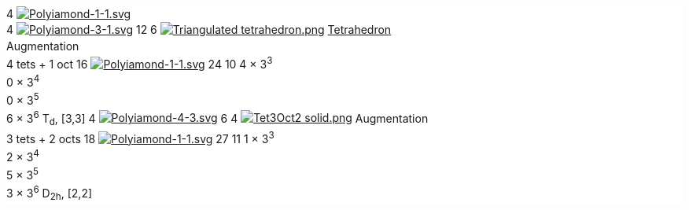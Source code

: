 <td>4 <a href="/wiki/File:Polyiamond-1-1.svg" class="image"><img alt="Polyiamond-1-1.svg" src="//upload.wikimedia.org/wikipedia/commons/thumb/6/66/Polyiamond-1-1.svg/20px-Polyiamond-1-1.svg.png" width="20" height="18" srcset="//upload.wikimedia.org/wikipedia/commons/thumb/6/66/Polyiamond-1-1.svg/30px-Polyiamond-1-1.svg.png 1.5x, //upload.wikimedia.org/wikipedia/commons/thumb/6/66/Polyiamond-1-1.svg/40px-Polyiamond-1-1.svg.png 2x" data-file-width="50" data-file-height="45" /></a><br>4 <a href="/wiki/File:Polyiamond-3-1.svg" class="image"><img alt="Polyiamond-3-1.svg" src="//upload.wikimedia.org/wikipedia/commons/thumb/9/92/Polyiamond-3-1.svg/30px-Polyiamond-3-1.svg.png" width="30" height="15" srcset="//upload.wikimedia.org/wikipedia/commons/thumb/9/92/Polyiamond-3-1.svg/45px-Polyiamond-3-1.svg.png 1.5x, //upload.wikimedia.org/wikipedia/commons/thumb/9/92/Polyiamond-3-1.svg/60px-Polyiamond-3-1.svg.png 2x" data-file-width="90" data-file-height="45" /></a></td>
<td>12</td>
<td>6
</td></tr>
<tr align="center">
<td rowspan="2"><a href="/wiki/File:Triangulated_tetrahedron.png" class="image"><img alt="Triangulated tetrahedron.png" src="//upload.wikimedia.org/wikipedia/commons/thumb/1/19/Triangulated_tetrahedron.png/60px-Triangulated_tetrahedron.png" width="60" height="68" srcset="//upload.wikimedia.org/wikipedia/commons/thumb/1/19/Triangulated_tetrahedron.png/90px-Triangulated_tetrahedron.png 1.5x, //upload.wikimedia.org/wikipedia/commons/thumb/1/19/Triangulated_tetrahedron.png/120px-Triangulated_tetrahedron.png 2x" data-file-width="447" data-file-height="507" /></a>
</td>
<td rowspan="2"><a href="/wiki/Tetrahedron" title="Tetrahedron">Tetrahedron</a><br>Augmentation<br>4 tets + 1 oct
</td>
<td>16 <a href="/wiki/File:Polyiamond-1-1.svg" class="image"><img alt="Polyiamond-1-1.svg" src="//upload.wikimedia.org/wikipedia/commons/thumb/6/66/Polyiamond-1-1.svg/20px-Polyiamond-1-1.svg.png" width="20" height="18" srcset="//upload.wikimedia.org/wikipedia/commons/thumb/6/66/Polyiamond-1-1.svg/30px-Polyiamond-1-1.svg.png 1.5x, //upload.wikimedia.org/wikipedia/commons/thumb/6/66/Polyiamond-1-1.svg/40px-Polyiamond-1-1.svg.png 2x" data-file-width="50" data-file-height="45" /></a></td>
<td>24</td>
<td>10
</td>
<td rowspan="2">4 × 3<sup>3</sup><br>0 × 3<sup>4</sup><br>0 × 3<sup>5</sup><br>6 × 3<sup>6</sup>
</td>
<td rowspan="2"> T<sub>d</sub>, [3,3]
</td></tr>
<tr align="center">
<td>4 <a href="/wiki/File:Polyiamond-4-3.svg" class="image"><img alt="Polyiamond-4-3.svg" src="//upload.wikimedia.org/wikipedia/commons/thumb/c/ce/Polyiamond-4-3.svg/30px-Polyiamond-4-3.svg.png" width="30" height="27" srcset="//upload.wikimedia.org/wikipedia/commons/thumb/c/ce/Polyiamond-4-3.svg/45px-Polyiamond-4-3.svg.png 1.5x, //upload.wikimedia.org/wikipedia/commons/thumb/c/ce/Polyiamond-4-3.svg/60px-Polyiamond-4-3.svg.png 2x" data-file-width="90" data-file-height="80" /></a></td>
<td>6</td>
<td>4
</td></tr>
<tr align="center">
<td rowspan="2"> <a href="/wiki/File:Tet3Oct2_solid.png" class="image"><img alt="Tet3Oct2 solid.png" src="//upload.wikimedia.org/wikipedia/commons/thumb/0/0b/Tet3Oct2_solid.png/60px-Tet3Oct2_solid.png" width="60" height="70" srcset="//upload.wikimedia.org/wikipedia/commons/thumb/0/0b/Tet3Oct2_solid.png/90px-Tet3Oct2_solid.png 1.5x, //upload.wikimedia.org/wikipedia/commons/thumb/0/0b/Tet3Oct2_solid.png/120px-Tet3Oct2_solid.png 2x" data-file-width="426" data-file-height="495" /></a>
</td>
<td rowspan="2">Augmentation<br>3 tets + 2 octs
</td>
<td>18 <a href="/wiki/File:Polyiamond-1-1.svg" class="image"><img alt="Polyiamond-1-1.svg" src="//upload.wikimedia.org/wikipedia/commons/thumb/6/66/Polyiamond-1-1.svg/20px-Polyiamond-1-1.svg.png" width="20" height="18" srcset="//upload.wikimedia.org/wikipedia/commons/thumb/6/66/Polyiamond-1-1.svg/30px-Polyiamond-1-1.svg.png 1.5x, //upload.wikimedia.org/wikipedia/commons/thumb/6/66/Polyiamond-1-1.svg/40px-Polyiamond-1-1.svg.png 2x" data-file-width="50" data-file-height="45" /></a></td>
<td>27</td>
<td>11
</td>
<td rowspan="2">1 × 3<sup>3</sup><br>2 × 3<sup>4</sup><br>5 × 3<sup>5</sup><br>3 × 3<sup>6</sup>
</td>
<td rowspan="2"> D<sub>2h</sub>, [2,2]
</td></tr>
<tr align="center">